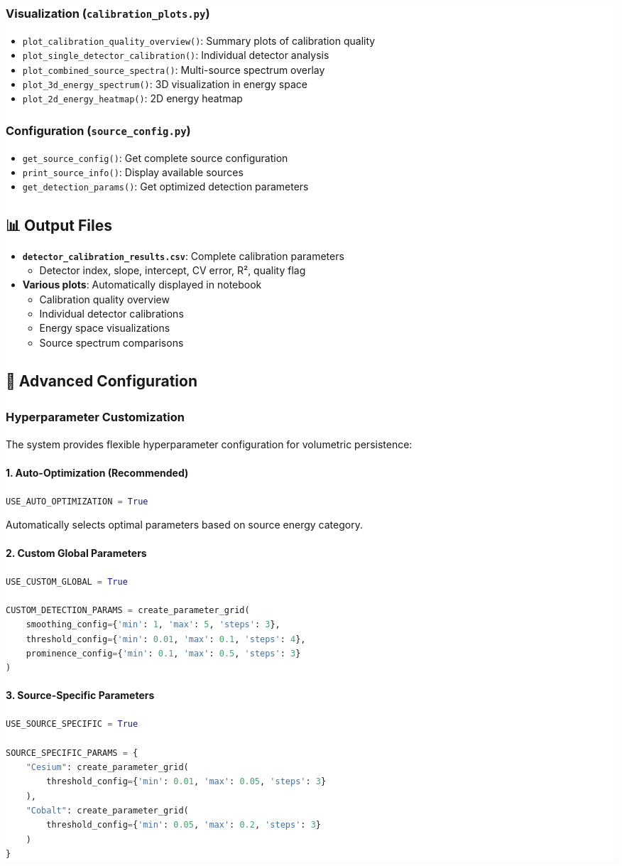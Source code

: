 ### Visualization (`calibration_plots.py`)
- `plot_calibration_quality_overview()`: Summary plots of calibration quality
- `plot_single_detector_calibration()`: Individual detector analysis
- `plot_combined_source_spectra()`: Multi-source spectrum overlay
- `plot_3d_energy_spectrum()`: 3D visualization in energy space
- `plot_2d_energy_heatmap()`: 2D energy heatmap

### Configuration (`source_config.py`)
- `get_source_config()`: Get complete source configuration
- `print_source_info()`: Display available sources
- `get_detection_params()`: Get optimized detection parameters

## 📊 Output Files

- **`detector_calibration_results.csv`**: Complete calibration parameters
  - Detector index, slope, intercept, CV error, R², quality flag
- **Various plots**: Automatically displayed in notebook
  - Calibration quality overview
  - Individual detector calibrations
  - Energy space visualizations
  - Source spectrum comparisons

## 🔧 Advanced Configuration

### Hyperparameter Customization

The system provides flexible hyperparameter configuration for volumetric persistence:

#### 1. Auto-Optimization (Recommended)
```python
USE_AUTO_OPTIMIZATION = True
```
Automatically selects optimal parameters based on source energy category.

#### 2. Custom Global Parameters
```python
USE_CUSTOM_GLOBAL = True

CUSTOM_DETECTION_PARAMS = create_parameter_grid(
    smoothing_config={'min': 1, 'max': 5, 'steps': 3},
    threshold_config={'min': 0.01, 'max': 0.1, 'steps': 4},
    prominence_config={'min': 0.1, 'max': 0.5, 'steps': 3}
)
```

#### 3. Source-Specific Parameters
```python
USE_SOURCE_SPECIFIC = True

SOURCE_SPECIFIC_PARAMS = {
    "Cesium": create_parameter_grid(
        threshold_config={'min': 0.01, 'max': 0.05, 'steps': 3}
    ),
    "Cobalt": create_parameter_grid(
        threshold_config={'min': 0.05, 'max': 0.2, 'steps': 3}
    )
}
```
